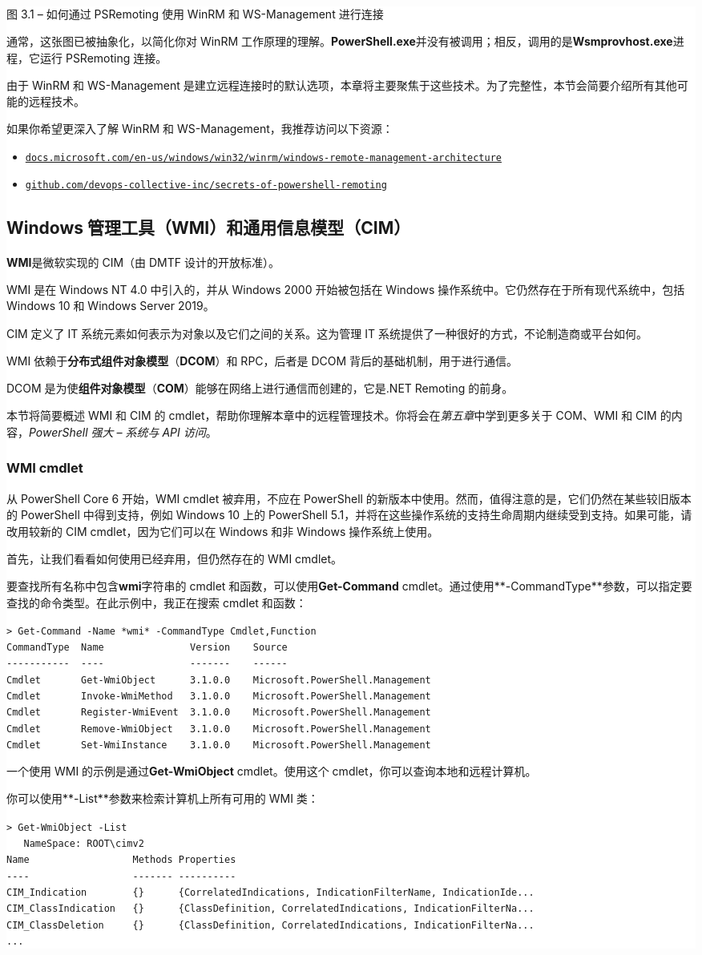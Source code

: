 图 3.1 – 如何通过 PSRemoting 使用 WinRM 和 WS-Management 进行连接

通常，这张图已被抽象化，以简化你对 WinRM 工作原理的理解。**PowerShell.exe**并没有被调用；相反，调用的是**Wsmprovhost.exe**进程，它运行 PSRemoting 连接。

由于 WinRM 和 WS-Management 是建立远程连接时的默认选项，本章将主要聚焦于这些技术。为了完整性，本节会简要介绍所有其他可能的远程技术。

如果你希望更深入了解 WinRM 和 WS-Management，我推荐访问以下资源：

+   [`docs.microsoft.com/en-us/windows/win32/winrm/windows-remote-management-architecture`](https://docs.microsoft.com/en-us/windows/win32/winrm/windows-remote-management-architecture)

+   [`github.com/devops-collective-inc/secrets-of-powershell-remoting`](https://github.com/devops-collective-inc/secrets-of-powershell-remoting)

## Windows 管理工具（WMI）和通用信息模型（CIM）

**WMI**是微软实现的 CIM（由 DMTF 设计的开放标准）。

WMI 是在 Windows NT 4.0 中引入的，并从 Windows 2000 开始被包括在 Windows 操作系统中。它仍然存在于所有现代系统中，包括 Windows 10 和 Windows Server 2019。

CIM 定义了 IT 系统元素如何表示为对象以及它们之间的关系。这为管理 IT 系统提供了一种很好的方式，不论制造商或平台如何。

WMI 依赖于**分布式组件对象模型**（**DCOM**）和 RPC，后者是 DCOM 背后的基础机制，用于进行通信。

DCOM 是为使**组件对象模型**（**COM**）能够在网络上进行通信而创建的，它是.NET Remoting 的前身。

本节将简要概述 WMI 和 CIM 的 cmdlet，帮助你理解本章中的远程管理技术。你将会在*第五章*中学到更多关于 COM、WMI 和 CIM 的内容，*PowerShell 强大 – 系统与* *API 访问*。

### WMI cmdlet

从 PowerShell Core 6 开始，WMI cmdlet 被弃用，不应在 PowerShell 的新版本中使用。然而，值得注意的是，它们仍然在某些较旧版本的 PowerShell 中得到支持，例如 Windows 10 上的 PowerShell 5.1，并将在这些操作系统的支持生命周期内继续受到支持。如果可能，请改用较新的 CIM cmdlet，因为它们可以在 Windows 和非 Windows 操作系统上使用。

首先，让我们看看如何使用已经弃用，但仍然存在的 WMI cmdlet。

要查找所有名称中包含**wmi**字符串的 cmdlet 和函数，可以使用**Get-Command** cmdlet。通过使用**-CommandType**参数，可以指定要查找的命令类型。在此示例中，我正在搜索 cmdlet 和函数：

```
> Get-Command -Name *wmi* -CommandType Cmdlet,Function
CommandType  Name               Version    Source
-----------  ----               -------    ------
Cmdlet       Get-WmiObject      3.1.0.0    Microsoft.PowerShell.Management
Cmdlet       Invoke-WmiMethod   3.1.0.0    Microsoft.PowerShell.Management
Cmdlet       Register-WmiEvent  3.1.0.0    Microsoft.PowerShell.Management
Cmdlet       Remove-WmiObject   3.1.0.0    Microsoft.PowerShell.Management
Cmdlet       Set-WmiInstance    3.1.0.0    Microsoft.PowerShell.Management
```

一个使用 WMI 的示例是通过**Get-WmiObject** cmdlet。使用这个 cmdlet，你可以查询本地和远程计算机。

你可以使用**-List**参数来检索计算机上所有可用的 WMI 类：

```
> Get-WmiObject -List
   NameSpace: ROOT\cimv2
Name                  Methods Properties
----                  ------- ----------
CIM_Indication        {}      {CorrelatedIndications, IndicationFilterName, IndicationIde...
CIM_ClassIndication   {}      {ClassDefinition, CorrelatedIndications, IndicationFilterNa...
CIM_ClassDeletion     {}      {ClassDefinition, CorrelatedIndications, IndicationFilterNa...
...
```
